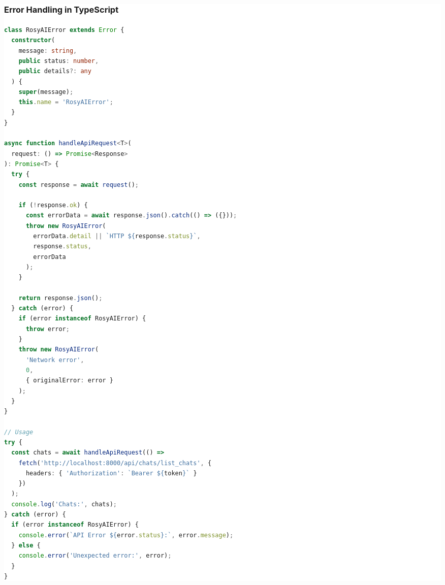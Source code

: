 ### Error Handling in TypeScript

```typescript
class RosyAIError extends Error {
  constructor(
    message: string,
    public status: number,
    public details?: any
  ) {
    super(message);
    this.name = 'RosyAIError';
  }
}

async function handleApiRequest<T>(
  request: () => Promise<Response>
): Promise<T> {
  try {
    const response = await request();
    
    if (!response.ok) {
      const errorData = await response.json().catch(() => ({}));
      throw new RosyAIError(
        errorData.detail || `HTTP ${response.status}`,
        response.status,
        errorData
      );
    }
    
    return response.json();
  } catch (error) {
    if (error instanceof RosyAIError) {
      throw error;
    }
    throw new RosyAIError(
      'Network error',
      0,
      { originalError: error }
    );
  }
}

// Usage
try {
  const chats = await handleApiRequest(() =>
    fetch('http://localhost:8000/api/chats/list_chats', {
      headers: { 'Authorization': `Bearer ${token}` }
    })
  );
  console.log('Chats:', chats);
} catch (error) {
  if (error instanceof RosyAIError) {
    console.error(`API Error ${error.status}:`, error.message);
  } else {
    console.error('Unexpected error:', error);
  }
}
```
